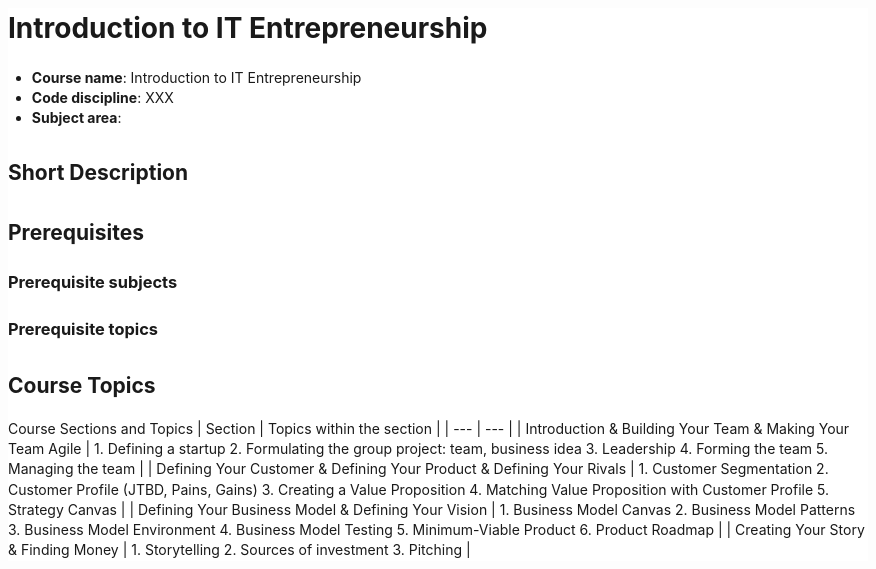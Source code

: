 
Introduction to IT Entrepreneurship
===================================


* **Course name**: Introduction to IT Entrepreneurship
* **Code discipline**: XXX
* **Subject area**:


Short Description
-----------------


Prerequisites
-------------


### Prerequisite subjects


### Prerequisite topics


Course Topics
-------------




Course Sections and Topics
| Section | Topics within the section
 |
| --- | --- |
| Introduction & Building Your Team & Making Your Team Agile | 1. Defining a startup
2. Formulating the group project: team, business idea
3. Leadership
4. Forming the team
5. Managing the team
 |
| Defining Your Customer & Defining Your Product & Defining Your Rivals | 1. Customer Segmentation
2. Customer Profile (JTBD, Pains, Gains)
3. Creating a Value Proposition
4. Matching Value Proposition with Customer Profile
5. Strategy Canvas
 |
| Defining Your Business Model & Defining Your Vision | 1. Business Model Canvas
2. Business Model Patterns
3. Business Model Environment
4. Business Model Testing
5. Minimum-Viable Product
6. Product Roadmap
 |
| Creating Your Story & Finding Money | 1. Storytelling
2. Sources of investment
3. Pitching
 |
